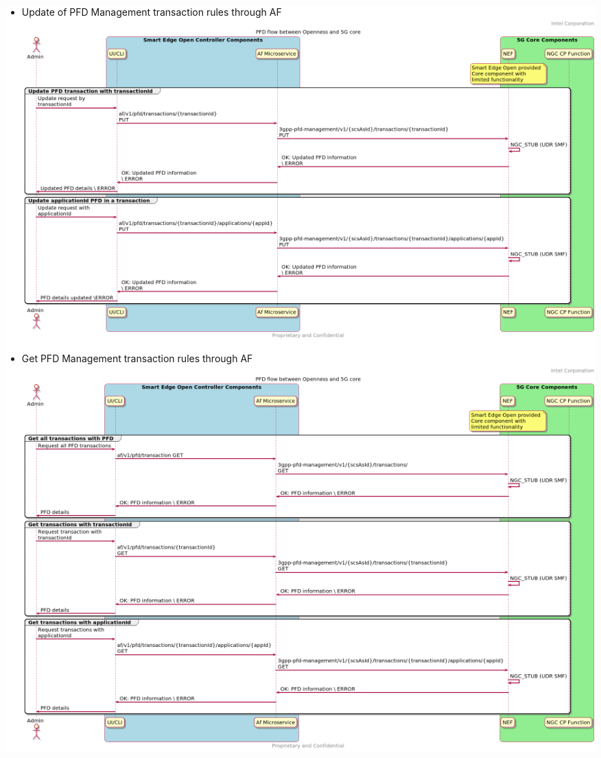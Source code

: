- Update of PFD Management transaction rules through AF
![PFD Management transaction update](ngc-images/PFD_Management_transaction_update.png)

- Get PFD Management transaction rules through AF
![PFD Management transaction Get](ngc-images/PFD_Management_transaction_get.png)
